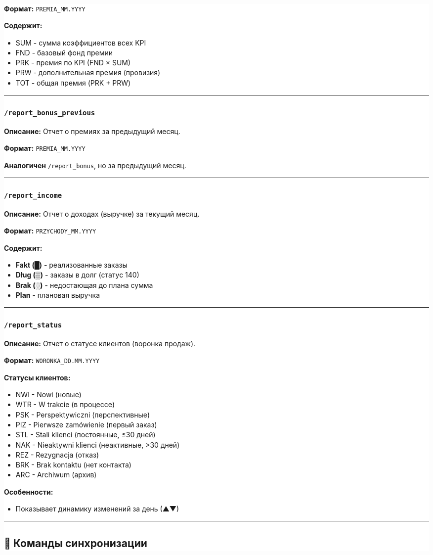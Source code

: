 **Формат:** `PREMIA_MM.YYYY`

**Содержит:**
- SUM - сумма коэффициентов всех KPI
- FND - базовый фонд премии
- PRK - премия по KPI (FND × SUM)
- PRW - дополнительная премия (провизия)
- TOT - общая премия (PRK + PRW)

---

### `/report_bonus_previous`
**Описание:** Отчет о премиях за предыдущий месяц.

**Формат:** `PREMIA_MM.YYYY`

**Аналогичен** `/report_bonus`, но за предыдущий месяц.

---

### `/report_income`
**Описание:** Отчет о доходах (выручке) за текущий месяц.

**Формат:** `PRZYCHODY_MM.YYYY`

**Содержит:**
- **Fakt (█)** - реализованные заказы
- **Dług (▒)** - заказы в долг (статус 140)
- **Brak (░)** - недостающая до плана сумма
- **Plan** - плановая выручка

---

### `/report_status`
**Описание:** Отчет о статусе клиентов (воронка продаж).

**Формат:** `WORONKA_DD.MM.YYYY`

**Статусы клиентов:**
- NWI - Nowi (новые)
- WTR - W trakcie (в процессе)
- PSK - Perspektywiczni (перспективные)
- PIZ - Pierwsze zamówienie (первый заказ)
- STL - Stali klienci (постоянные, ≤30 дней)
- NAK - Nieaktywni klienci (неактивные, >30 дней)
- REZ - Rezygnacja (отказ)
- BRK - Brak kontaktu (нет контакта)
- ARC - Archiwum (архив)

**Особенности:**
- Показывает динамику изменений за день (▲▼)

---

## 🔄 Команды синхронизации
